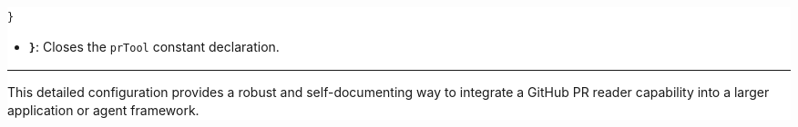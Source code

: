 ```typescript
}
```
*   **`}`**: Closes the `prTool` constant declaration.

---

This detailed configuration provides a robust and self-documenting way to integrate a GitHub PR reader capability into a larger application or agent framework.